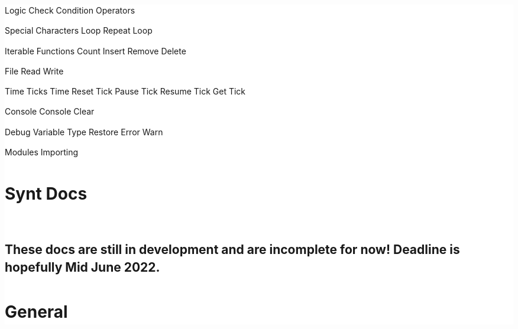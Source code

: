 <t1 new onclick="view_topic('logic-algs');">Logic</t1>
<t2 onclick="view_topic('logic-chk');">Check</t2>
<t2 onclick="view_topic('logic-cond');">Condition</t2>
<t2 onclick="view_topic('logic-opr');">Operators</t2>

<t1 new onclick="view_topic('str-spl');">Special Characters</t1>
<t1 new onclick="view_topic('loop-algs');">Loop</t1>
<t2 onclick="view_topic('repeat-alg');">Repeat</t2>
<t2 onclick="view_topic('loop-alg');">Loop</t2>

<t1 new onclick="view_topic('itr-algs');">Iterable Functions</t1>
<t2 onclick="view_topic('count-alg');">Count</t2>
<t2 onclick="view_topic('insert-alg');">Insert</t2>
<t2 onclick="view_topic('remove-alg');">Remove</t2>
<t2 onclick="view_topic('delete-alg');">Delete</t2>

<t1 new onclick="view_topic('file-algs');">File</t1>
<t2 onclick="view_topic('read-alg');">Read</t2>
<t2 onclick="view_topic('write-alg');">Write</t2>

<t1 new onclick="view_topic('time-algs');">Time</t1>
<t2 onclick="view_topic('synt-ticking');">Ticks</t2>
<t2 onclick="view_topic('synt-time');">Time</t2>
<t2 onclick="view_topic('reset_tick-alg');">Reset Tick</t2>
<t2 onclick="view_topic('pause_tick-alg');">Pause Tick</t2>
<t2 onclick="view_topic('resume_tick-alg');">Resume Tick</t2>
<t2 onclick="view_topic('get_tick-alg');">Get Tick</t2>

<t1 new onclick="view_topic('console-algs');">Console</t1>
<t2 onclick="view_topic('console-alg');">Console</t2>
<t2 onclick="view_topic('clear-alg');">Clear</t2>

<t1 new onclick="view_topic('debug-algs');">Debug</t1>
<t2 onclick="view_topic('info-alg');">Variable Type</t2>
<t2 onclick="view_topic('restore-alg');">Restore</t2>
<t2 onclick="view_topic('error-alg');">Error</t2>
<t2 onclick="view_topic('warn-alg');">Warn</t2>

<t1 new onclick="view_topic('ex-res-algs');">Modules</t1>
<t2 onclick="view_topic('module-alg');">Importing</t2>
</div>
<div class="content" id="content">
<div id="top" class="banner">
<h1 id="title">
Synt Docs
</h1>
</div>

<h2>
<br>
These docs are still in development and are incomplete for now!
Deadline is hopefully Mid June 2022.
</h2>

<h1 id="general-synt">
General
</h1>
